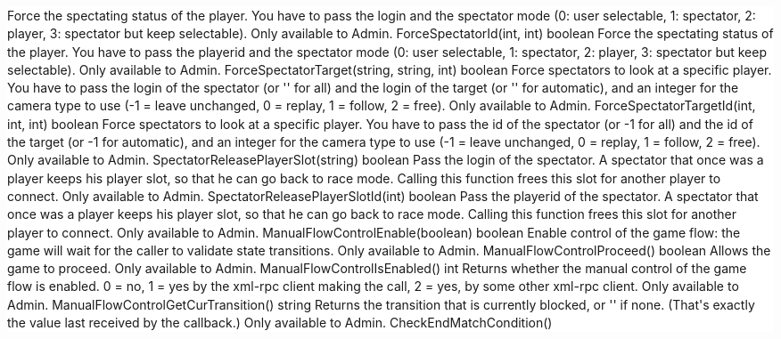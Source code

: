<td>Force the spectating status of the player. You have to pass the login and the spectator mode (0: user selectable, 1: spectator, 2: player, 3: spectator but keep selectable). Only available to Admin.</td>
</tr>
<tr>
<td>ForceSpectatorId(int, int)</td>
<td>boolean</td>
<td>Force the spectating status of the player. You have to pass the playerid and the spectator mode (0: user selectable, 1: spectator, 2: player, 3: spectator but keep selectable). Only available to Admin.</td>
</tr>
<tr>
<td>ForceSpectatorTarget(string, string, int)</td>
<td>boolean</td>
<td>Force spectators to look at a specific player. You have to pass the login of the spectator (or '' for all) and the login of the target (or '' for automatic), and an integer for the camera type to use (-1 = leave unchanged, 0 = replay, 1 = follow, 2 = free). Only available to Admin.</td>
</tr>
<tr>
<td>ForceSpectatorTargetId(int, int, int)</td>
<td>boolean</td>
<td>Force spectators to look at a specific player. You have to pass the id of the spectator (or -1 for all) and the id of the target (or -1 for automatic), and an integer for the camera type to use (-1 = leave unchanged, 0 = replay, 1 = follow, 2 = free). Only available to Admin.</td>
</tr>
<tr>
<td>SpectatorReleasePlayerSlot(string)</td>
<td>boolean</td>
<td>Pass the login of the spectator. A spectator that once was a player keeps his player slot, so that he can go back to race mode. Calling this function frees this slot for another player to connect. Only available to Admin.</td>
</tr>
<tr>
<td>SpectatorReleasePlayerSlotId(int)</td>
<td>boolean</td>
<td>Pass the playerid of the spectator. A spectator that once was a player keeps his player slot, so that he can go back to race mode. Calling this function frees this slot for another player to connect. Only available to Admin.</td>
</tr>
<tr>
<td>ManualFlowControlEnable(boolean)</td>
<td>boolean</td>
<td>Enable control of the game flow: the game will wait for the caller to validate state transitions. Only available to Admin.</td>
</tr>
<tr>
<td>ManualFlowControlProceed()</td>
<td>boolean</td>
<td>Allows the game to proceed. Only available to Admin.</td>
</tr>
<tr>
<td>ManualFlowControlIsEnabled()</td>
<td>int</td>
<td>Returns whether the manual control of the game flow is enabled. 0 = no, 1 = yes by the xml-rpc client making the call, 2 = yes, by some other xml-rpc client. Only available to Admin.</td>
</tr>
<tr>
<td>ManualFlowControlGetCurTransition()</td>
<td>string</td>
<td>Returns the transition that is currently blocked, or '' if none. (That's exactly the value last received by the callback.) Only available to Admin.</td>
</tr>
<tr>
<td>CheckEndMatchCondition()</td>